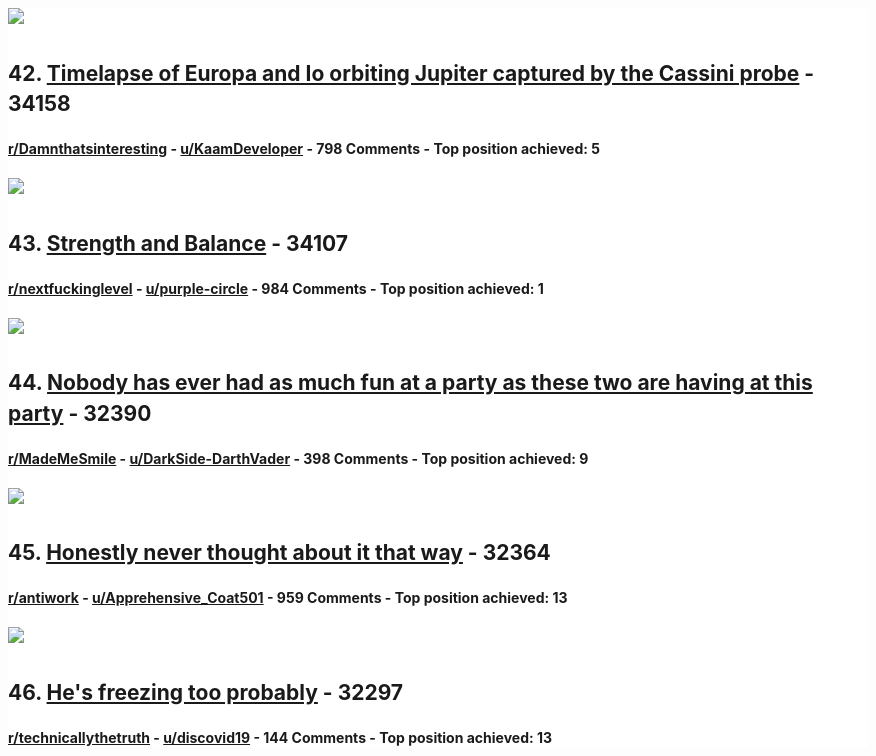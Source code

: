 <a href="https://i.redd.it/xf645u1oxee81.png"><img src="https://b.thumbs.redditmedia.com/HqUy6lS9xY5NEp5FIEaHQFV-f33mK-BbpOP6gqS9YGE.jpg"></img></a>

## 42. [Timelapse of Europa and Io orbiting Jupiter captured by the Cassini probe](http://reddit.com/r/Damnthatsinteresting/comments/sepek7/timelapse_of_europa_and_io_orbiting_jupiter/) - 34158
#### [r/Damnthatsinteresting](http://reddit.com/r/Damnthatsinteresting) - [u/KaamDeveloper](http://reddit.com/u/KaamDeveloper) - 798 Comments - Top position achieved: 5

<a href="https://v.redd.it/tsw5nk8s6fe81"><img src="https://a.thumbs.redditmedia.com/fgseS_G_BvoUPxhCaCLJCfUkED3RnDyo5c1olgoCqi8.jpg"></img></a>

## 43. [Strength and Balance](http://reddit.com/r/nextfuckinglevel/comments/sek92e/strength_and_balance/) - 34107
#### [r/nextfuckinglevel](http://reddit.com/r/nextfuckinglevel) - [u/purple-circle](http://reddit.com/u/purple-circle) - 984 Comments - Top position achieved: 1

<a href="https://v.redd.it/r8q9clm7ide81"><img src="https://b.thumbs.redditmedia.com/R1gbzp_sg9SgOsu1_eoNzBAlFS9dty6cQ4ZEfoiTU2U.jpg"></img></a>

## 44. [Nobody has ever had as much fun at a party as these two are having at this party](http://reddit.com/r/MadeMeSmile/comments/semjr6/nobody_has_ever_had_as_much_fun_at_a_party_as/) - 32390
#### [r/MadeMeSmile](http://reddit.com/r/MadeMeSmile) - [u/DarkSide-DarthVader](http://reddit.com/u/DarkSide-DarthVader) - 398 Comments - Top position achieved: 9

<a href="https://v.redd.it/v42t54hk9ee81"><img src="https://b.thumbs.redditmedia.com/2rpDNgLzLbnPtE6EFb9N23Dh8HYB_uB8oiaF71zQkpg.jpg"></img></a>

## 45. [Honestly never thought about it that way](http://reddit.com/r/antiwork/comments/seq7xm/honestly_never_thought_about_it_that_way/) - 32364
#### [r/antiwork](http://reddit.com/r/antiwork) - [u/Apprehensive_Coat501](http://reddit.com/u/Apprehensive_Coat501) - 959 Comments - Top position achieved: 13

<a href="https://i.redd.it/96uz4gq5ffe81.jpg"><img src="https://b.thumbs.redditmedia.com/vmKBs-EdaeQ49U9LvH2MJVyLPijbBpFm2NWK_arjnyc.jpg"></img></a>

## 46. [He's freezing too probably](http://reddit.com/r/technicallythetruth/comments/seplhy/hes_freezing_too_probably/) - 32297
#### [r/technicallythetruth](http://reddit.com/r/technicallythetruth) - [u/discovid19](http://reddit.com/u/discovid19) - 144 Comments - Top position achieved: 13
